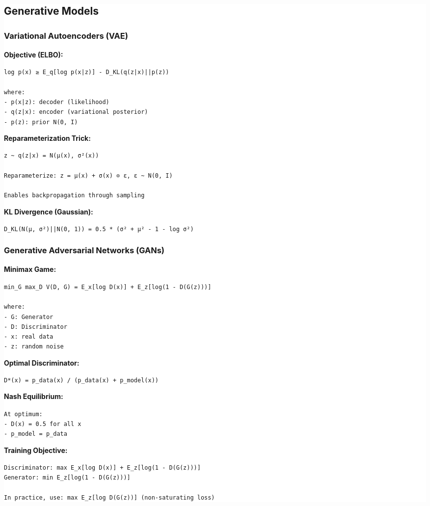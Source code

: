 
## Generative Models

### Variational Autoencoders (VAE)

**Objective (ELBO):**
```
log p(x) ≥ E_q[log p(x|z)] - D_KL(q(z|x)||p(z))

where:
- p(x|z): decoder (likelihood)
- q(z|x): encoder (variational posterior)
- p(z): prior N(0, I)
```

**Reparameterization Trick:**
```
z ~ q(z|x) = N(μ(x), σ²(x))

Reparameterize: z = μ(x) + σ(x) ⊙ ε, ε ~ N(0, I)

Enables backpropagation through sampling
```

**KL Divergence (Gaussian):**
```
D_KL(N(μ, σ²)||N(0, 1)) = 0.5 * (σ² + μ² - 1 - log σ²)
```

### Generative Adversarial Networks (GANs)

**Minimax Game:**
```
min_G max_D V(D, G) = E_x[log D(x)] + E_z[log(1 - D(G(z)))]

where:
- G: Generator
- D: Discriminator
- x: real data
- z: random noise
```

**Optimal Discriminator:**
```
D*(x) = p_data(x) / (p_data(x) + p_model(x))
```

**Nash Equilibrium:**
```
At optimum:
- D(x) = 0.5 for all x
- p_model = p_data
```

**Training Objective:**
```
Discriminator: max E_x[log D(x)] + E_z[log(1 - D(G(z)))]
Generator: min E_z[log(1 - D(G(z)))]

In practice, use: max E_z[log D(G(z))] (non-saturating loss)
```
